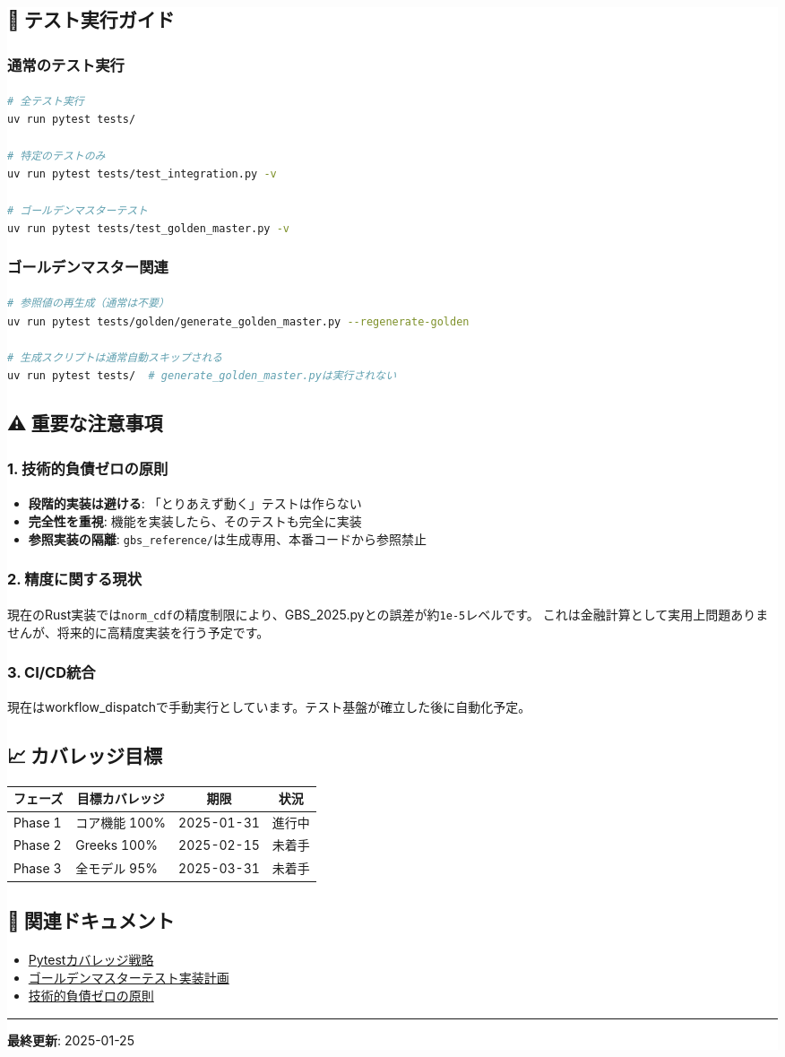 ## 🎯 テスト実行ガイド

### 通常のテスト実行

```bash
# 全テスト実行
uv run pytest tests/

# 特定のテストのみ
uv run pytest tests/test_integration.py -v

# ゴールデンマスターテスト
uv run pytest tests/test_golden_master.py -v
```

### ゴールデンマスター関連

```bash
# 参照値の再生成（通常は不要）
uv run pytest tests/golden/generate_golden_master.py --regenerate-golden

# 生成スクリプトは通常自動スキップされる
uv run pytest tests/  # generate_golden_master.pyは実行されない
```

## ⚠️ 重要な注意事項

### 1. 技術的負債ゼロの原則

- **段階的実装は避ける**: 「とりあえず動く」テストは作らない
- **完全性を重視**: 機能を実装したら、そのテストも完全に実装
- **参照実装の隔離**: `gbs_reference/`は生成専用、本番コードから参照禁止

### 2. 精度に関する現状

現在のRust実装では`norm_cdf`の精度制限により、GBS_2025.pyとの誤差が約`1e-5`レベルです。
これは金融計算として実用上問題ありませんが、将来的に高精度実装を行う予定です。

### 3. CI/CD統合

現在はworkflow_dispatchで手動実行としています。テスト基盤が確立した後に自動化予定。

## 📈 カバレッジ目標

| フェーズ | 目標カバレッジ | 期限 | 状況 |
|---------|---------------|------|------|
| Phase 1 | コア機能 100% | 2025-01-31 | 進行中 |
| Phase 2 | Greeks 100% | 2025-02-15 | 未着手 |
| Phase 3 | 全モデル 95% | 2025-03-31 | 未着手 |

## 🔗 関連ドキュメント

- [Pytestカバレッジ戦略](../plans/2025-01-24-pytest-coverage-strategy.md)
- [ゴールデンマスターテスト実装計画](../plans/2025-01-25-golden-master-testing.md)
- [技術的負債ゼロの原則](../CLAUDE.md#技術的負債ゼロの原則)

---

**最終更新**: 2025-01-25